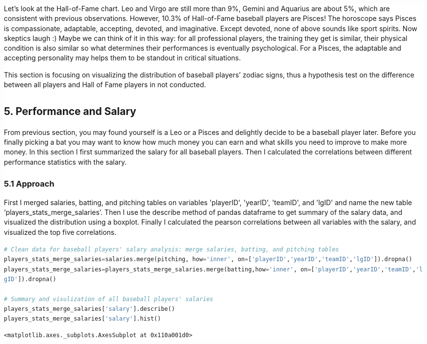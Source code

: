 Let’s look at the Hall-of-Fame chart. Leo and Virgo are still more than 9%, Gemini and Aquarius are about 5%, which are consistent with previous observations. However, 10.3% of Hall-of-Fame baseball players are Pisces! The horoscope says Pisces is compassionate, adaptable, accepting, devoted, and imaginative. Except devoted, none of above sounds like sport spirits. Now skeptics laugh :)  Maybe we can think of it in this way: for all professional players, the training they get is similar, their physical condition is also similar so what determines their performances is eventually psychological. For a Pisces, the adaptable and accepting personality may helps them to be standout in critical situations. 

This section is focusing on visualizing the distribution of baseball players’ zodiac signs, thus a hypothesis test on the difference between all players and Hall of Fame players in not conducted. 


## 5. Performance and Salary  

From previous section, you may found yourself is a Leo or a Pisces and delightly decide to be a baseball player later. Before you finally picking a bat you may want to know how much money you can earn and what skills you need to improve to make more money. In this section I first summarized the salary for all baseball players. Then I calculated the correlations between different performance statistics with the salary. 

### 5.1 Approach 

First I merged salaries, batting, and pitching tables on variables 'playerID', 'yearID', 'teamID', and 'lgID' and name the new table ‘players_stats_merge_salaries’. Then I use the describe method of pandas dataframe to get summary of the salary data, and visualized the distribution using a boxplot. Finally I calculated the pearson correlations between all variables with the salary, and visualized the top five correlations.  


```python
# Clean data for baseball players' salary analysis: merge salaries, batting, and pitching tables
players_stats_merge_salaries=salaries.merge(pitching, how='inner', on=['playerID','yearID','teamID','lgID']).dropna()
players_stats_merge_salaries=players_stats_merge_salaries.merge(batting,how='inner', on=['playerID','yearID','teamID','lgID']).dropna()

# Summary and visulization of all baseball players' salaries
players_stats_merge_salaries['salary'].describe()
players_stats_merge_salaries['salary'].hist()
```




    <matplotlib.axes._subplots.AxesSubplot at 0x110a001d0>



